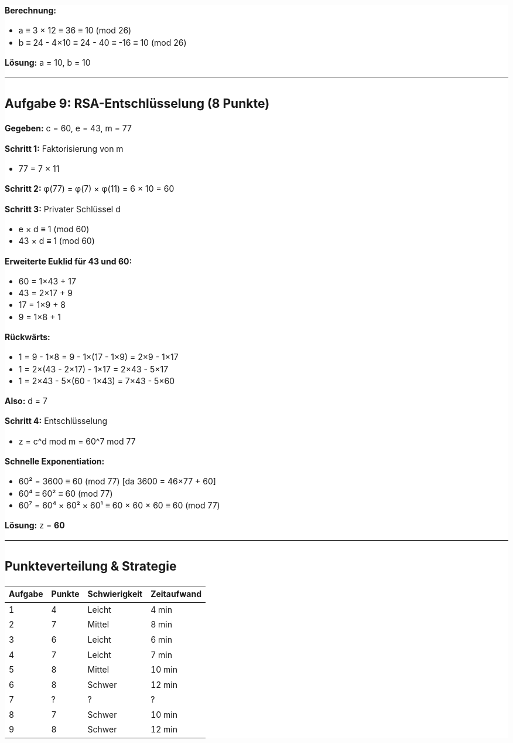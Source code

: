 **Berechnung:**
- a ≡ 3 × 12 ≡ 36 ≡ 10 (mod 26)
- b ≡ 24 - 4×10 ≡ 24 - 40 ≡ -16 ≡ 10 (mod 26)

**Lösung:** a = 10, b = 10

---

## **Aufgabe 9: RSA-Entschlüsselung** (8 Punkte)

**Gegeben:** c = 60, e = 43, m = 77

**Schritt 1:** Faktorisierung von m
- 77 = 7 × 11

**Schritt 2:** φ(77) = φ(7) × φ(11) = 6 × 10 = 60

**Schritt 3:** Privater Schlüssel d
- e × d ≡ 1 (mod 60)
- 43 × d ≡ 1 (mod 60)

**Erweiterte Euklid für 43 und 60:**
- 60 = 1×43 + 17
- 43 = 2×17 + 9
- 17 = 1×9 + 8
- 9 = 1×8 + 1

**Rückwärts:**
- 1 = 9 - 1×8 = 9 - 1×(17 - 1×9) = 2×9 - 1×17
- 1 = 2×(43 - 2×17) - 1×17 = 2×43 - 5×17
- 1 = 2×43 - 5×(60 - 1×43) = 7×43 - 5×60

**Also:** d = 7

**Schritt 4:** Entschlüsselung
- z = c^d mod m = 60^7 mod 77

**Schnelle Exponentiation:**
- 60² = 3600 ≡ 60 (mod 77) [da 3600 = 46×77 + 60]
- 60⁴ ≡ 60² ≡ 60 (mod 77)
- 60⁷ = 60⁴ × 60² × 60¹ ≡ 60 × 60 × 60 ≡ 60 (mod 77)

**Lösung:** z = **60**

---

## **Punkteverteilung & Strategie**

| Aufgabe | Punkte | Schwierigkeit | Zeitaufwand |
|---------|---------|---------------|-------------|
| 1 | 4 | Leicht | 4 min |
| 2 | 7 | Mittel | 8 min |
| 3 | 6 | Leicht | 6 min |
| 4 | 7 | Leicht | 7 min |
| 5 | 8 | Mittel | 10 min |
| 6 | 8 | Schwer | 12 min |
| 7 | ? | ? | ? |
| 8 | 7 | Schwer | 10 min |
| 9 | 8 | Schwer | 12 min |

